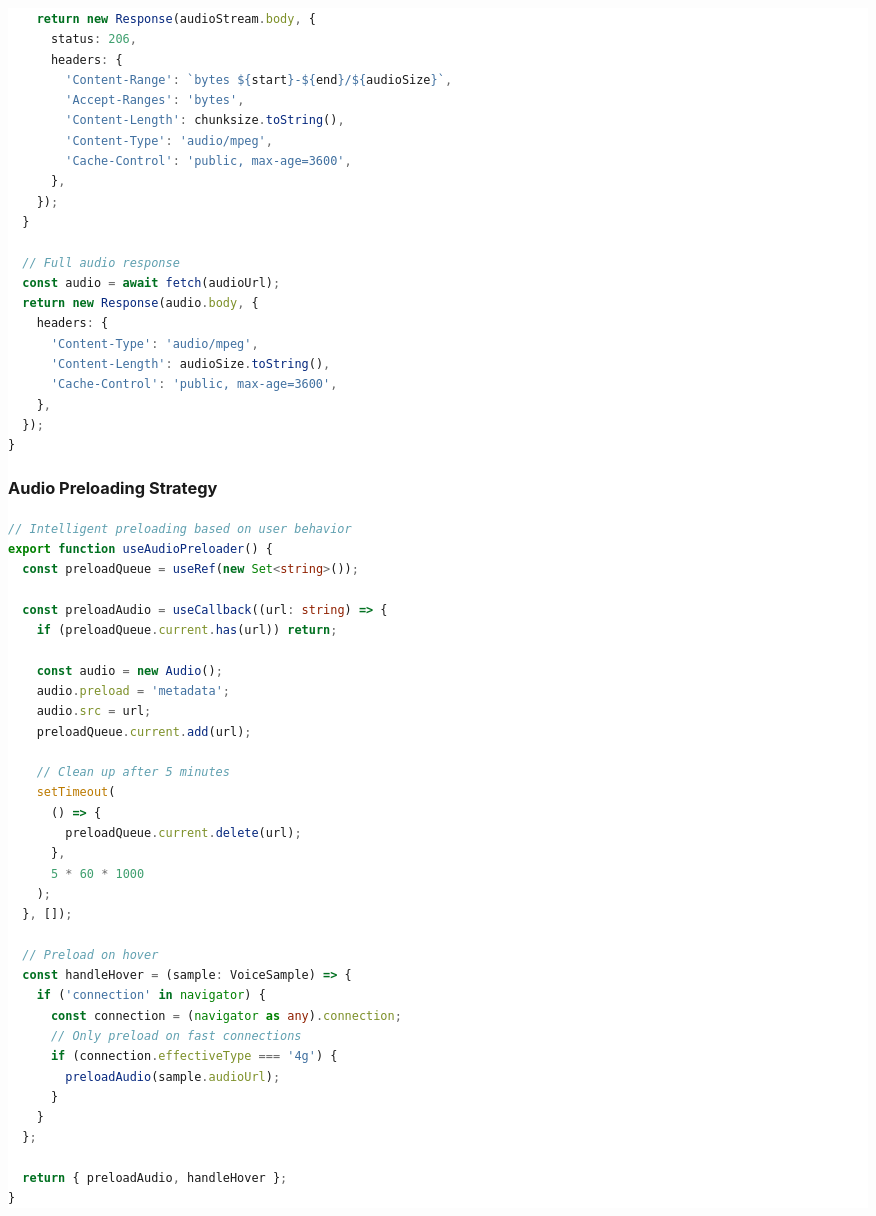 ```typescript
    return new Response(audioStream.body, {
      status: 206,
      headers: {
        'Content-Range': `bytes ${start}-${end}/${audioSize}`,
        'Accept-Ranges': 'bytes',
        'Content-Length': chunksize.toString(),
        'Content-Type': 'audio/mpeg',
        'Cache-Control': 'public, max-age=3600',
      },
    });
  }

  // Full audio response
  const audio = await fetch(audioUrl);
  return new Response(audio.body, {
    headers: {
      'Content-Type': 'audio/mpeg',
      'Content-Length': audioSize.toString(),
      'Cache-Control': 'public, max-age=3600',
    },
  });
}
```

### Audio Preloading Strategy

```typescript
// Intelligent preloading based on user behavior
export function useAudioPreloader() {
  const preloadQueue = useRef(new Set<string>());

  const preloadAudio = useCallback((url: string) => {
    if (preloadQueue.current.has(url)) return;

    const audio = new Audio();
    audio.preload = 'metadata';
    audio.src = url;
    preloadQueue.current.add(url);

    // Clean up after 5 minutes
    setTimeout(
      () => {
        preloadQueue.current.delete(url);
      },
      5 * 60 * 1000
    );
  }, []);

  // Preload on hover
  const handleHover = (sample: VoiceSample) => {
    if ('connection' in navigator) {
      const connection = (navigator as any).connection;
      // Only preload on fast connections
      if (connection.effectiveType === '4g') {
        preloadAudio(sample.audioUrl);
      }
    }
  };

  return { preloadAudio, handleHover };
}
```
